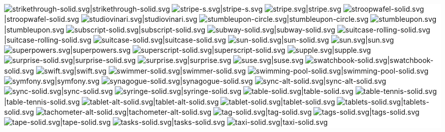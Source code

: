 ![strikethrough-solid.svg](svg/strikethrough-solid.svg)|strikethrough-solid.svg
![stripe-s.svg](svg/stripe-s.svg)|stripe-s.svg
![stripe.svg](svg/stripe.svg)|stripe.svg
![stroopwafel-solid.svg](svg/stroopwafel-solid.svg)|stroopwafel-solid.svg
![studiovinari.svg](svg/studiovinari.svg)|studiovinari.svg
![stumbleupon-circle.svg](svg/stumbleupon-circle.svg)|stumbleupon-circle.svg
![stumbleupon.svg](svg/stumbleupon.svg)|stumbleupon.svg
![subscript-solid.svg](svg/subscript-solid.svg)|subscript-solid.svg
![subway-solid.svg](svg/subway-solid.svg)|subway-solid.svg
![suitcase-rolling-solid.svg](svg/suitcase-rolling-solid.svg)|suitcase-rolling-solid.svg
![suitcase-solid.svg](svg/suitcase-solid.svg)|suitcase-solid.svg
![sun-solid.svg](svg/sun-solid.svg)|sun-solid.svg
![sun.svg](svg/sun.svg)|sun.svg
![superpowers.svg](svg/superpowers.svg)|superpowers.svg
![superscript-solid.svg](svg/superscript-solid.svg)|superscript-solid.svg
![supple.svg](svg/supple.svg)|supple.svg
![surprise-solid.svg](svg/surprise-solid.svg)|surprise-solid.svg
![surprise.svg](svg/surprise.svg)|surprise.svg
![suse.svg](svg/suse.svg)|suse.svg
![swatchbook-solid.svg](svg/swatchbook-solid.svg)|swatchbook-solid.svg
![swift.svg](svg/swift.svg)|swift.svg
![swimmer-solid.svg](svg/swimmer-solid.svg)|swimmer-solid.svg
![swimming-pool-solid.svg](svg/swimming-pool-solid.svg)|swimming-pool-solid.svg
![symfony.svg](svg/symfony.svg)|symfony.svg
![synagogue-solid.svg](svg/synagogue-solid.svg)|synagogue-solid.svg
![sync-alt-solid.svg](svg/sync-alt-solid.svg)|sync-alt-solid.svg
![sync-solid.svg](svg/sync-solid.svg)|sync-solid.svg
![syringe-solid.svg](svg/syringe-solid.svg)|syringe-solid.svg
![table-solid.svg](svg/table-solid.svg)|table-solid.svg
![table-tennis-solid.svg](svg/table-tennis-solid.svg)|table-tennis-solid.svg
![tablet-alt-solid.svg](svg/tablet-alt-solid.svg)|tablet-alt-solid.svg
![tablet-solid.svg](svg/tablet-solid.svg)|tablet-solid.svg
![tablets-solid.svg](svg/tablets-solid.svg)|tablets-solid.svg
![tachometer-alt-solid.svg](svg/tachometer-alt-solid.svg)|tachometer-alt-solid.svg
![tag-solid.svg](svg/tag-solid.svg)|tag-solid.svg
![tags-solid.svg](svg/tags-solid.svg)|tags-solid.svg
![tape-solid.svg](svg/tape-solid.svg)|tape-solid.svg
![tasks-solid.svg](svg/tasks-solid.svg)|tasks-solid.svg
![taxi-solid.svg](svg/taxi-solid.svg)|taxi-solid.svg